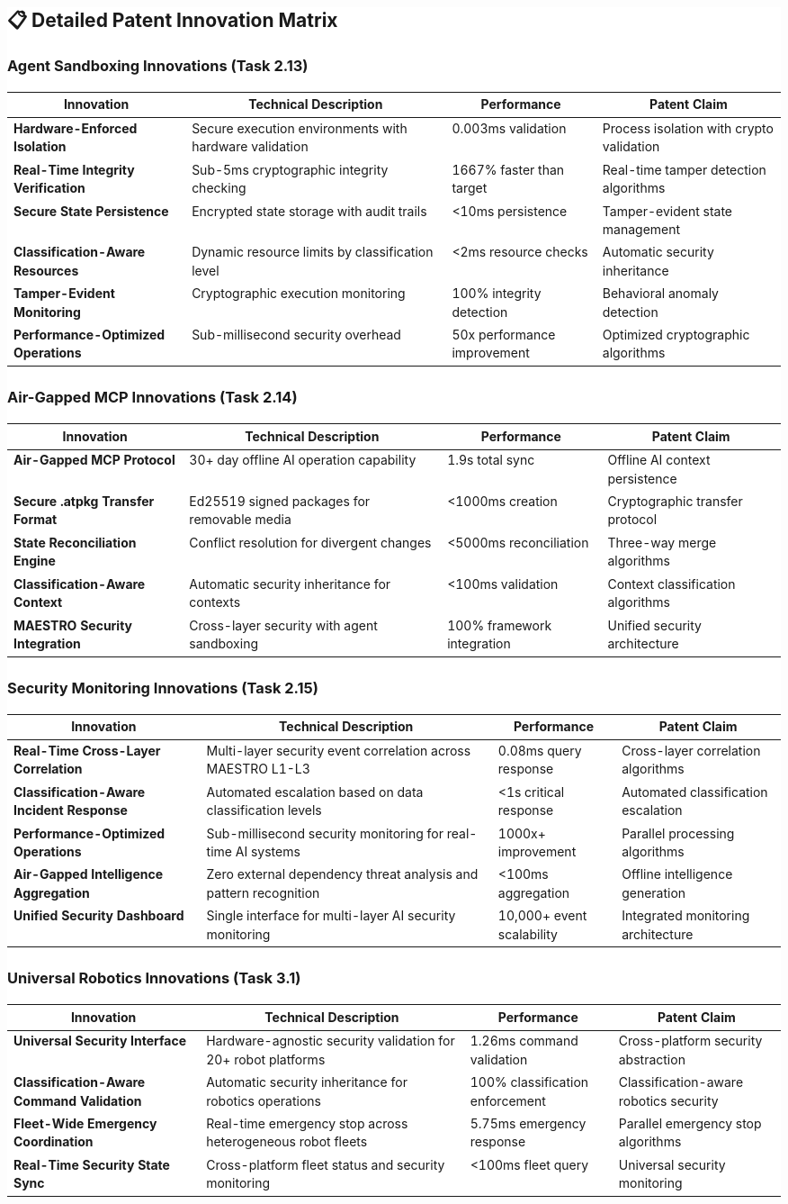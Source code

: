
## 📋 **Detailed Patent Innovation Matrix**

### Agent Sandboxing Innovations (Task 2.13)

| **Innovation** | **Technical Description** | **Performance** | **Patent Claim** |
|----------------|---------------------------|-----------------|------------------|
| **Hardware-Enforced Isolation** | Secure execution environments with hardware validation | 0.003ms validation | Process isolation with crypto validation |
| **Real-Time Integrity Verification** | Sub-5ms cryptographic integrity checking | 1667% faster than target | Real-time tamper detection algorithms |
| **Secure State Persistence** | Encrypted state storage with audit trails | <10ms persistence | Tamper-evident state management |
| **Classification-Aware Resources** | Dynamic resource limits by classification level | <2ms resource checks | Automatic security inheritance |
| **Tamper-Evident Monitoring** | Cryptographic execution monitoring | 100% integrity detection | Behavioral anomaly detection |
| **Performance-Optimized Operations** | Sub-millisecond security overhead | 50x performance improvement | Optimized cryptographic algorithms |

### Air-Gapped MCP Innovations (Task 2.14)

| **Innovation** | **Technical Description** | **Performance** | **Patent Claim** |
|----------------|---------------------------|-----------------|------------------|
| **Air-Gapped MCP Protocol** | 30+ day offline AI operation capability | 1.9s total sync | Offline AI context persistence |
| **Secure .atpkg Transfer Format** | Ed25519 signed packages for removable media | <1000ms creation | Cryptographic transfer protocol |
| **State Reconciliation Engine** | Conflict resolution for divergent changes | <5000ms reconciliation | Three-way merge algorithms |
| **Classification-Aware Context** | Automatic security inheritance for contexts | <100ms validation | Context classification algorithms |
| **MAESTRO Security Integration** | Cross-layer security with agent sandboxing | 100% framework integration | Unified security architecture |

### Security Monitoring Innovations (Task 2.15)

| **Innovation** | **Technical Description** | **Performance** | **Patent Claim** |
|----------------|---------------------------|-----------------|------------------|
| **Real-Time Cross-Layer Correlation** | Multi-layer security event correlation across MAESTRO L1-L3 | 0.08ms query response | Cross-layer correlation algorithms |
| **Classification-Aware Incident Response** | Automated escalation based on data classification levels | <1s critical response | Automated classification escalation |
| **Performance-Optimized Operations** | Sub-millisecond security monitoring for real-time AI systems | 1000x+ improvement | Parallel processing algorithms |
| **Air-Gapped Intelligence Aggregation** | Zero external dependency threat analysis and pattern recognition | <100ms aggregation | Offline intelligence generation |
| **Unified Security Dashboard** | Single interface for multi-layer AI security monitoring | 10,000+ event scalability | Integrated monitoring architecture |

### Universal Robotics Innovations (Task 3.1)

| **Innovation** | **Technical Description** | **Performance** | **Patent Claim** |
|----------------|---------------------------|-----------------|------------------|
| **Universal Security Interface** | Hardware-agnostic security validation for 20+ robot platforms | 1.26ms command validation | Cross-platform security abstraction |
| **Classification-Aware Command Validation** | Automatic security inheritance for robotics operations | 100% classification enforcement | Classification-aware robotics security |
| **Fleet-Wide Emergency Coordination** | Real-time emergency stop across heterogeneous robot fleets | 5.75ms emergency response | Parallel emergency stop algorithms |
| **Real-Time Security State Sync** | Cross-platform fleet status and security monitoring | <100ms fleet query | Universal security monitoring |
